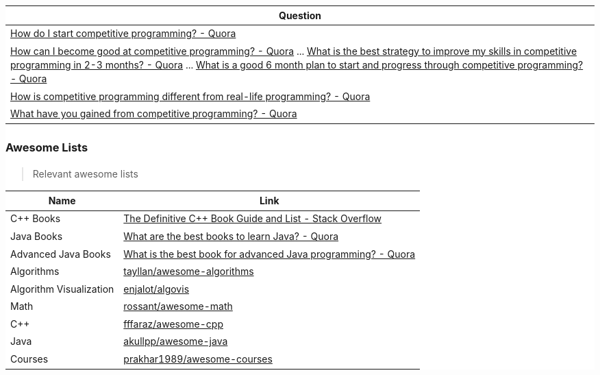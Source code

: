 | Question                                                                                                                                                                                                                                                                                                                                                                                                                                                                                                                                                                                                                                                                    |
| --------------------------------------------------------------------------------------------------------------------------------------------------------------------------------------------------------------------------------------------------------------------------------------------------------------------------------------------------------------------------------------------------------------------------------------------------------------------------------------------------------------------------------------------------------------------------------------------------------------------------------------------------------------------------- |
| [How do I start competitive programming? - Quora](https://www.quora.com/How-do-I-start-competitive-programming-5)                                                                                                                                                                                                                                                                                                                                                                                                                                                                                                                                                           |
| [How can I become good at competitive programming? - Quora](https://www.quora.com/How-can-I-become-good-at-competitive-programming-Are-there-any-courses-that-will-take-me-one-step-forward-before-I-start-doing-SPOJ-or-TopCoder-problems) ... [What is the best strategy to improve my skills in competitive programming in 2-3 months? - Quora](https://www.quora.com/What-is-the-best-strategy-to-improve-my-skills-in-competitive-programming-in-2-3-months) ... [What is a good 6 month plan to start and progress through competitive programming? - Quora](https://www.quora.com/What-is-a-good-6-month-plan-to-start-and-progress-through-competitive-programming) |
| [How is competitive programming different from real-life programming? - Quora](https://www.quora.com/How-is-competitive-programming-different-from-real-life-programming)                                                                                                                                                                                                                                                                                                                                                                                                                                                                                                   |
| [What have you gained from competitive programming? - Quora](https://www.quora.com/What-have-you-gained-from-competitive-programming)                                                                                                                                                                                                                                                                                                                                                                                                                                                                                                                                       |

### Awesome Lists

> Relevant awesome lists

| Name                            | Link                                                                                                                                       |
| ------------------------------- | ------------------------------------------------------------------------------------------------------------------------------------------ |
| C++ Books                       | [The Definitive C++ Book Guide and List - Stack Overflow](https://stackoverflow.com/questions/388242/the-definitive-c-book-guide-and-list) |
| Java Books                      | [What are the best books to learn Java? - Quora](https://www.quora.com/What-are-the-best-books-to-learn-Java)                              |
| Advanced Java Books             | [What is the best book for advanced Java programming? - Quora](https://www.quora.com/What-is-the-best-book-for-advanced-Java-programming)  |
| Algorithms                      | [tayllan/awesome-algorithms](https://github.com/tayllan/awesome-algorithms)                                                                |
| Algorithm Visualization         | [enjalot/algovis](https://github.com/enjalot/algovis)                                                                                      |
| Math                            | [rossant/awesome-math](https://github.com/rossant/awesome-math)                                                                            |
| C++                             | [fffaraz/awesome-cpp](https://github.com/fffaraz/awesome-cpp)                                                                              |
| Java                            | [akullpp/awesome-java](https://github.com/akullpp/awesome-java)                                                                            |
| Courses                         | [prakhar1989/awesome-courses](https://github.com/prakhar1989/awesome-courses)                                                              |
